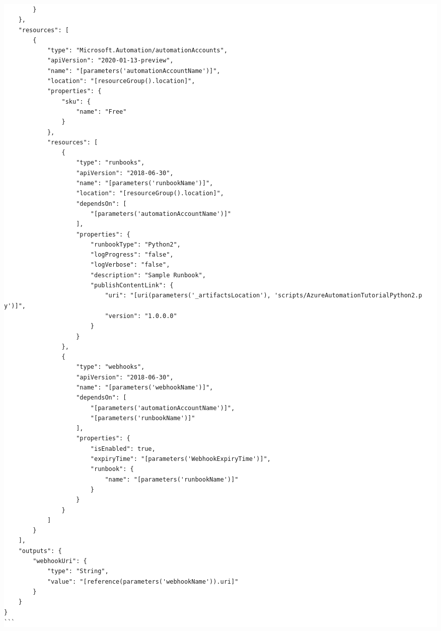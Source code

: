             }
        },
        "resources": [
            {
                "type": "Microsoft.Automation/automationAccounts",
                "apiVersion": "2020-01-13-preview",
                "name": "[parameters('automationAccountName')]",
                "location": "[resourceGroup().location]",
                "properties": {
                    "sku": {
                        "name": "Free"
                    }
                },
                "resources": [
                    {
                        "type": "runbooks",
                        "apiVersion": "2018-06-30",
                        "name": "[parameters('runbookName')]",
                        "location": "[resourceGroup().location]",
                        "dependsOn": [
                            "[parameters('automationAccountName')]"
                        ],
                        "properties": {
                            "runbookType": "Python2",
                            "logProgress": "false",
                            "logVerbose": "false",
                            "description": "Sample Runbook",
                            "publishContentLink": {
                                "uri": "[uri(parameters('_artifactsLocation'), 'scripts/AzureAutomationTutorialPython2.py')]",
                                "version": "1.0.0.0"
                            }
                        }
                    },
                    {
                        "type": "webhooks",
                        "apiVersion": "2018-06-30",
                        "name": "[parameters('webhookName')]",
                        "dependsOn": [
                            "[parameters('automationAccountName')]",
                            "[parameters('runbookName')]"
                        ],
                        "properties": {
                            "isEnabled": true,
                            "expiryTime": "[parameters('WebhookExpiryTime')]",
                            "runbook": {
                                "name": "[parameters('runbookName')]"
                            }
                        }
                    }
                ]
            }
        ],
        "outputs": {
            "webhookUri": {
                "type": "String",
                "value": "[reference(parameters('webhookName')).uri]"
            }
        }
    }
    ```

